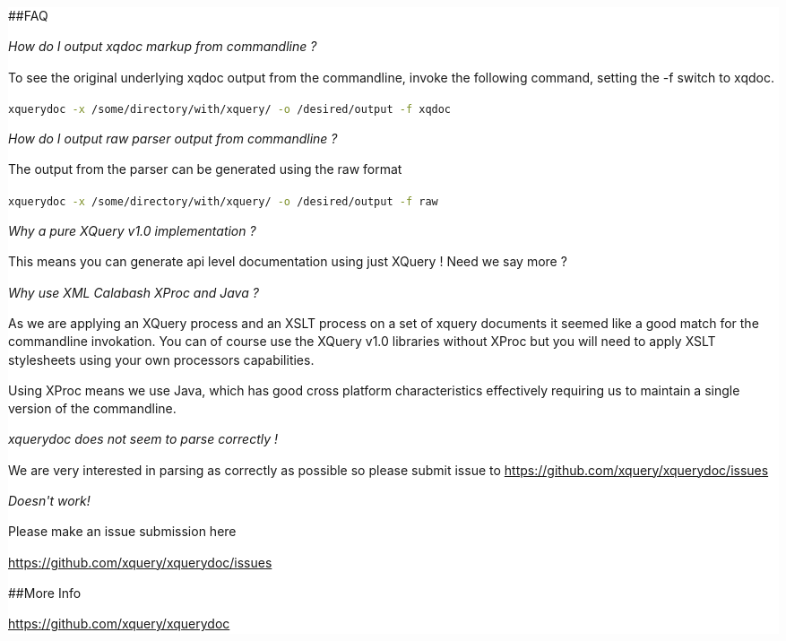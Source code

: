 ##FAQ

*How do I output xqdoc markup from commandline ?*

To see the original underlying xqdoc output from the commandline,
invoke the following command, setting the -f switch to xqdoc.

```bash
xquerydoc -x /some/directory/with/xquery/ -o /desired/output -f xqdoc
```

*How do I output raw parser output from commandline ?*

The output from the parser can be generated using the raw format

```bash
xquerydoc -x /some/directory/with/xquery/ -o /desired/output -f raw
```

*Why a pure XQuery v1.0 implementation ?*

This means you can generate api level documentation using just XQuery
! Need we say more ?

*Why use XML Calabash XProc and Java ?*

As we are applying an XQuery process and an XSLT process on a set of
xquery documents it seemed like a good match for the commandline
invokation. You can of course use the XQuery v1.0 libraries without
XProc but you will need to apply XSLT stylesheets using your own
processors capabilities.

Using XProc means we use Java, which has good cross platform
characteristics effectively requiring us to maintain a single version
of the commandline.

*xquerydoc does not seem to parse correctly !*

We are very interested in parsing as correctly as possible so please
submit issue to https://github.com/xquery/xquerydoc/issues

*Doesn't work!*

Please make an issue submission here

https://github.com/xquery/xquerydoc/issues

##More Info

https://github.com/xquery/xquerydoc



